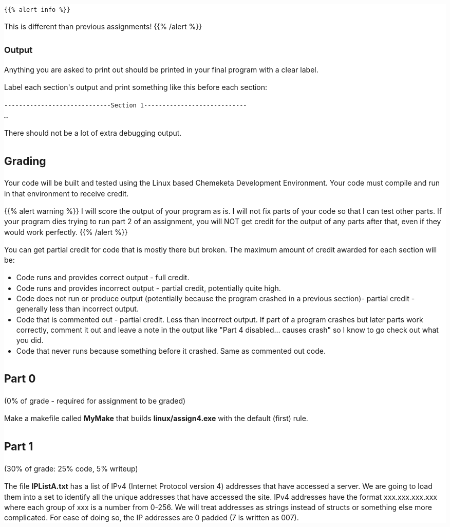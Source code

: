     {{% alert info %}}
This is different than previous assignments!
    {{% /alert %}}

### Output

Anything you are asked to print out should be printed in your final program with a clear label.

Label each section's output and print something like this before each section:
```
-----------------------------Section 1----------------------------
…
```

There should not be a lot of extra debugging output.

## Grading

Your code will be built and tested using the Linux based Chemeketa Development Environment. Your
code must compile and run in that environment to receive credit.

{{% alert warning %}}
I will score the output of your program as is. I will not fix parts of your code so that I can
test other parts. If your program dies trying to run part 2 of an assignment, you will NOT get
credit for the output of any parts after that, even if they would work perfectly.
{{% /alert %}}

You can get partial credit for code that is mostly there but broken. The maximum amount of
credit awarded for each section will be:

* Code runs and provides correct output - full credit.
* Code runs and provides incorrect output - partial credit, potentially quite high.
* Code does not run or produce output (potentially because the program crashed in a previous
section)- partial credit - generally less than incorrect output.
* Code that is commented out - partial credit. Less than incorrect output. If part of a program
crashes but later parts work correctly, comment it out and leave a note in the output like
"Part 4 disabled… causes crash" so I know to go check out what you did.
* Code that never runs because something before it crashed. Same as commented out code.

## Part 0

(0% of grade - required for assignment to be graded)

Make a makefile called **MyMake** that builds **linux/assign4.exe** with the default (first) rule.

## Part 1

(30% of grade: 25% code, 5% writeup)

The file **IPListA.txt** has a list of IPv4 (Internet Protocol version 4) addresses that have
accessed a server. We are going to load them into a set to identify all the unique addresses
that have accessed the site. IPv4 addresses have the format xxx.xxx.xxx.xxx where each group
of xxx is a number from 0-256. We will treat addresses as strings instead of structs or
something else more complicated. For ease of doing so, the IP addresses are 0 padded
(7 is written as 007).
